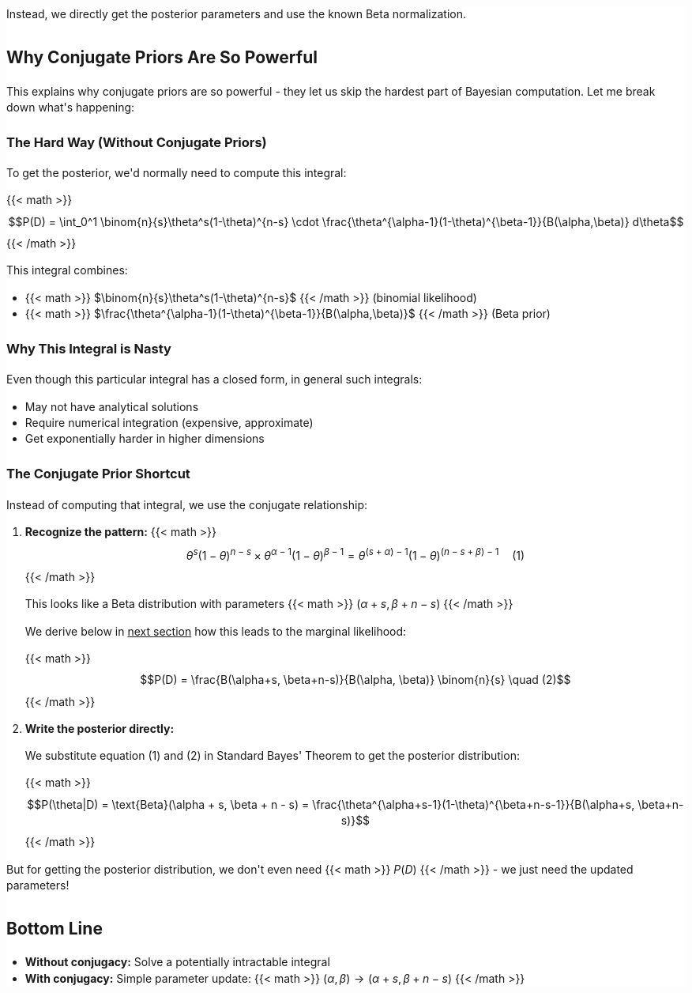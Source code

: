 Instead, we directly get the posterior parameters and use the known Beta normalization.

## Why Conjugate Priors Are So Powerful

This explains why conjugate priors are so powerful - they let us skip the hardest part of Bayesian computation. Let me break down what's happening:

### The Hard Way (Without Conjugate Priors)

To get the posterior, we'd normally need to compute this integral:

{{< math >}} $$P(D) = \int_0^1 \binom{n}{s}\theta^s(1-\theta)^{n-s} \cdot \frac{\theta^{\alpha-1}(1-\theta)^{\beta-1}}{B(\alpha,\beta)} d\theta$$ {{< /math >}}

This integral combines:
- {{< math >}} $\binom{n}{s}\theta^s(1-\theta)^{n-s}$ {{< /math >}} (binomial likelihood)
- {{< math >}} $\frac{\theta^{\alpha-1}(1-\theta)^{\beta-1}}{B(\alpha,\beta)}$ {{< /math >}} (Beta prior)

### Why This Integral is Nasty

Even though this particular integral has a closed form, in general such integrals:
- May not have analytical solutions
- Require numerical integration (expensive, approximate)
- Get exponentially harder in higher dimensions

### The Conjugate Prior Shortcut

Instead of computing that integral, we use the conjugate relationship:

1. **Recognize the pattern:**
   {{< math >}} $$\theta^s(1-\theta)^{n-s} \times \theta^{\alpha-1}(1-\theta)^{\beta-1} = \theta^{(s+\alpha)-1}(1-\theta)^{(n-s+\beta)-1} \quad (1)$${{< /math >}}

   This looks like a Beta distribution with parameters {{< math >}} $(\alpha + s, \beta + n - s)$ {{< /math >}}
   
   We derive below in [next section](#math-derivation) how this leads to the marginal likelihood:

   {{< math >}} $$P(D) = \frac{B(\alpha+s, \beta+n-s)}{B(\alpha, \beta)} \binom{n}{s} \quad (2)$$ {{< /math >}}

2. **Write the posterior directly:**

   We substitute equation (1) and (2) in Standard Bayes' Theorem to get the posterior distribution:

   {{< math >}} $$P(\theta|D) = \text{Beta}(\alpha + s, \beta + n - s) = \frac{\theta^{\alpha+s-1}(1-\theta)^{\beta+n-s-1}}{B(\alpha+s, \beta+n-s)}$$ {{< /math >}}



But for getting the posterior distribution, we don't even need {{< math >}} $P(D)$ {{< /math >}} - we just need the updated parameters!

## Bottom Line

- **Without conjugacy:** Solve a potentially intractable integral
- **With conjugacy:** Simple parameter update: {{< math >}} $(\alpha, \beta) \rightarrow (\alpha + s, \beta + n - s)$ {{< /math >}}
